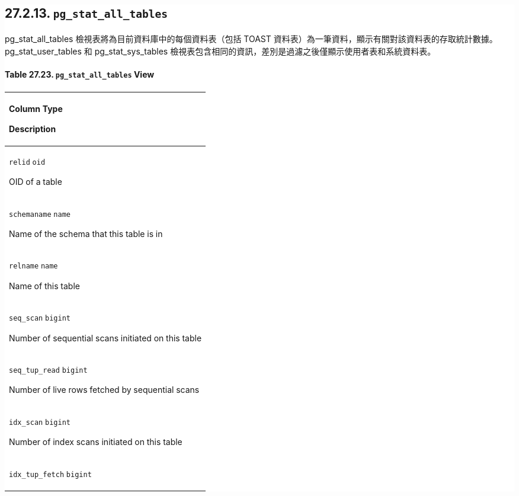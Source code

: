 </table>

## 27.2.13. `pg_stat_all_tables`

pg\_stat\_all\_tables 檢視表將為目前資料庫中的每個資料表（包括 TOAST 資料表）為一筆資料，顯示有關對該資料表的存取統計數據。 pg\_stat\_user\_tables 和 pg\_stat\_sys\_tables 檢視表包含相同的資訊，差別是過濾之後僅顯示使用者表和系統資料表。

#### **Table 27.23. `pg_stat_all_tables` View**

<table>
  <thead>
    <tr>
      <th style="text-align:left">
        <p>Column Type</p>
        <p>Description</p>
      </th>
    </tr>
  </thead>
  <tbody>
    <tr>
      <td style="text-align:left">
        <p><code>relid</code>  <code>oid</code>
        </p>
        <p>OID of a table</p>
      </td>
    </tr>
    <tr>
      <td style="text-align:left">
        <p><code>schemaname</code>  <code>name</code>
        </p>
        <p>Name of the schema that this table is in</p>
      </td>
    </tr>
    <tr>
      <td style="text-align:left">
        <p><code>relname</code>  <code>name</code>
        </p>
        <p>Name of this table</p>
      </td>
    </tr>
    <tr>
      <td style="text-align:left">
        <p><code>seq_scan</code>  <code>bigint</code>
        </p>
        <p>Number of sequential scans initiated on this table</p>
      </td>
    </tr>
    <tr>
      <td style="text-align:left">
        <p><code>seq_tup_read</code>  <code>bigint</code>
        </p>
        <p>Number of live rows fetched by sequential scans</p>
      </td>
    </tr>
    <tr>
      <td style="text-align:left">
        <p><code>idx_scan</code>  <code>bigint</code>
        </p>
        <p>Number of index scans initiated on this table</p>
      </td>
    </tr>
    <tr>
      <td style="text-align:left">
        <p><code>idx_tup_fetch</code>  <code>bigint</code>